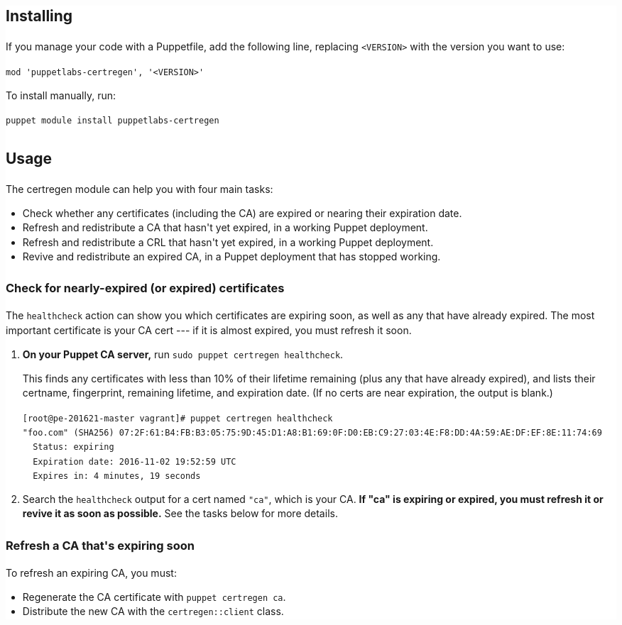 ## Installing

If you manage your code with a Puppetfile, add the following line, replacing `<VERSION>` with the version you want to use:

```
mod 'puppetlabs-certregen', '<VERSION>'
```

To install manually, run:

```
puppet module install puppetlabs-certregen
```

## Usage

The certregen module can help you with four main tasks:

* Check whether any certificates (including the CA) are expired or nearing their expiration date.
* Refresh and redistribute a CA that hasn't yet expired, in a working Puppet deployment.
* Refresh and redistribute a CRL that hasn't yet expired, in a working Puppet deployment.
* Revive and redistribute an expired CA, in a Puppet deployment that has stopped working.

### Check for nearly-expired (or expired) certificates

The `healthcheck` action can show you which certificates are expiring soon, as well as any that have already expired. The most important certificate is your CA cert --- if it is almost expired, you must refresh it soon.

1. **On your Puppet CA server,** run `sudo puppet certregen healthcheck`.

   This finds any certificates with less than 10% of their lifetime remaining (plus any that have already expired), and lists their certname, fingerprint, remaining lifetime, and expiration date. (If no certs are near expiration, the output is blank.)

   ```
   [root@pe-201621-master vagrant]# puppet certregen healthcheck
   "foo.com" (SHA256) 07:2F:61:B4:FB:B3:05:75:9D:45:D1:A8:B1:69:0F:D0:EB:C9:27:03:4E:F8:DD:4A:59:AE:DF:EF:8E:11:74:69
     Status: expiring
     Expiration date: 2016-11-02 19:52:59 UTC
     Expires in: 4 minutes, 19 seconds
   ```

2. Search the `healthcheck` output for a cert named `"ca"`, which is your CA. **If "ca" is expiring or expired, you must refresh it or revive it as soon as possible.** See the tasks below for more details.

### Refresh a CA that's expiring soon

[ca_ttl]: https://docs.puppet.com/puppet/latest/reference/configuration.html#cattl
[main manifest]: https://docs.puppet.com/puppet/latest/reference/dirs_manifest.html

To refresh an expiring CA, you must:

* Regenerate the CA certificate with `puppet certregen ca`.
* Distribute the new CA with the `certregen::client` class.


[ssldir]: https://docs.puppet.com/puppet/latest/reference/dirs_ssldir.html